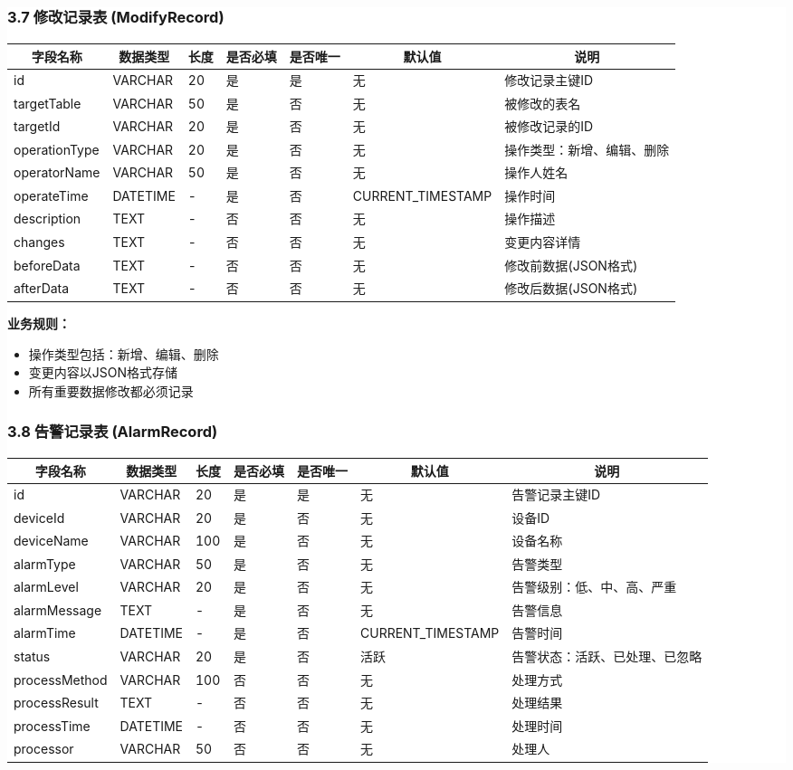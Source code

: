 ### 3.7 修改记录表 (ModifyRecord)

| 字段名称 | 数据类型 | 长度 | 是否必填 | 是否唯一 | 默认值 | 说明 |
|---------|---------|------|---------|---------|--------|------|
| id | VARCHAR | 20 | 是 | 是 | 无 | 修改记录主键ID |
| targetTable | VARCHAR | 50 | 是 | 否 | 无 | 被修改的表名 |
| targetId | VARCHAR | 20 | 是 | 否 | 无 | 被修改记录的ID |
| operationType | VARCHAR | 20 | 是 | 否 | 无 | 操作类型：新增、编辑、删除 |
| operatorName | VARCHAR | 50 | 是 | 否 | 无 | 操作人姓名 |
| operateTime | DATETIME | - | 是 | 否 | CURRENT_TIMESTAMP | 操作时间 |
| description | TEXT | - | 否 | 否 | 无 | 操作描述 |
| changes | TEXT | - | 否 | 否 | 无 | 变更内容详情 |
| beforeData | TEXT | - | 否 | 否 | 无 | 修改前数据(JSON格式) |
| afterData | TEXT | - | 否 | 否 | 无 | 修改后数据(JSON格式) |

**业务规则：**
- 操作类型包括：新增、编辑、删除
- 变更内容以JSON格式存储
- 所有重要数据修改都必须记录

### 3.8 告警记录表 (AlarmRecord)

| 字段名称 | 数据类型 | 长度 | 是否必填 | 是否唯一 | 默认值 | 说明 |
|---------|---------|------|---------|---------|--------|------|
| id | VARCHAR | 20 | 是 | 是 | 无 | 告警记录主键ID |
| deviceId | VARCHAR | 20 | 是 | 否 | 无 | 设备ID |
| deviceName | VARCHAR | 100 | 是 | 否 | 无 | 设备名称 |
| alarmType | VARCHAR | 50 | 是 | 否 | 无 | 告警类型 |
| alarmLevel | VARCHAR | 20 | 是 | 否 | 无 | 告警级别：低、中、高、严重 |
| alarmMessage | TEXT | - | 是 | 否 | 无 | 告警信息 |
| alarmTime | DATETIME | - | 是 | 否 | CURRENT_TIMESTAMP | 告警时间 |
| status | VARCHAR | 20 | 是 | 否 | 活跃 | 告警状态：活跃、已处理、已忽略 |
| processMethod | VARCHAR | 100 | 否 | 否 | 无 | 处理方式 |
| processResult | TEXT | - | 否 | 否 | 无 | 处理结果 |
| processTime | DATETIME | - | 否 | 否 | 无 | 处理时间 |
| processor | VARCHAR | 50 | 否 | 否 | 无 | 处理人 |
